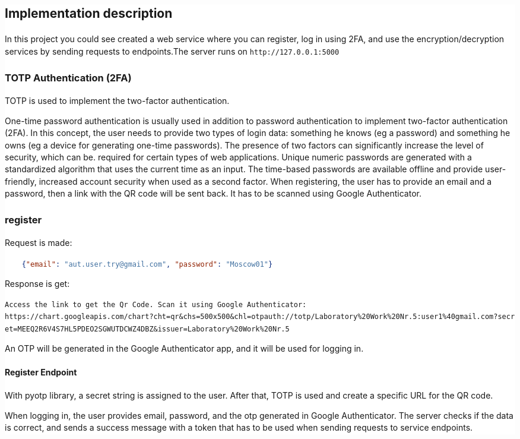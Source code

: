 ## Implementation description
In this project you could see created a web service where you can register, log in using 2FA, and use the
encryption/decryption services by sending requests to endpoints.The server runs on `http://127.0.0.1:5000`

### TOTP Authentication (2FA)
TOTP is used to implement the two-factor authentication.

One-time password authentication is usually used in addition to password authentication to implement two-factor
authentication (2FA). In this concept, the user needs to provide two types of login data: something he knows
(eg a password) and something he owns (eg a device for generating one-time passwords). The presence of two factors can
significantly increase the level of security, which can be. required for certain types of web applications.
Unique numeric passwords are generated with a standardized algorithm that uses the current time as an input.
The time-based passwords are available offline and provide user-friendly, increased account security when used as a
second factor. When registering, the user has to provide an email and a password, then a link with the QR code will be
sent back. It has to be scanned using Google Authenticator.

### register

Request is made:

```json
    {"email": "aut.user.try@gmail.com", "password": "Moscow01"}
```

Response is get:

```
Access the link to get the Qr Code. Scan it using Google Authenticator:
https://chart.googleapis.com/chart?cht=qr&chs=500x500&chl=otpauth://totp/Laboratory%20Work%20Nr.5:user1%40gmail.com?secret=MEEQ2R6V4S7HL5PDEO2SGWUTDCWZ4DBZ&issuer=Laboratory%20Work%20Nr.5
```

An OTP will be generated in the Google Authenticator app, and it will be used for logging in.

#### Register Endpoint

With pyotp library, a secret string is assigned to the user. After that, TOTP is used and create a specific URL for the
QR code.

When logging in, the user provides email, password, and the otp generated in Google Authenticator. The server checks if
the data is correct, and sends a success message with a token that has to be used when sending requests to service
endpoints.
